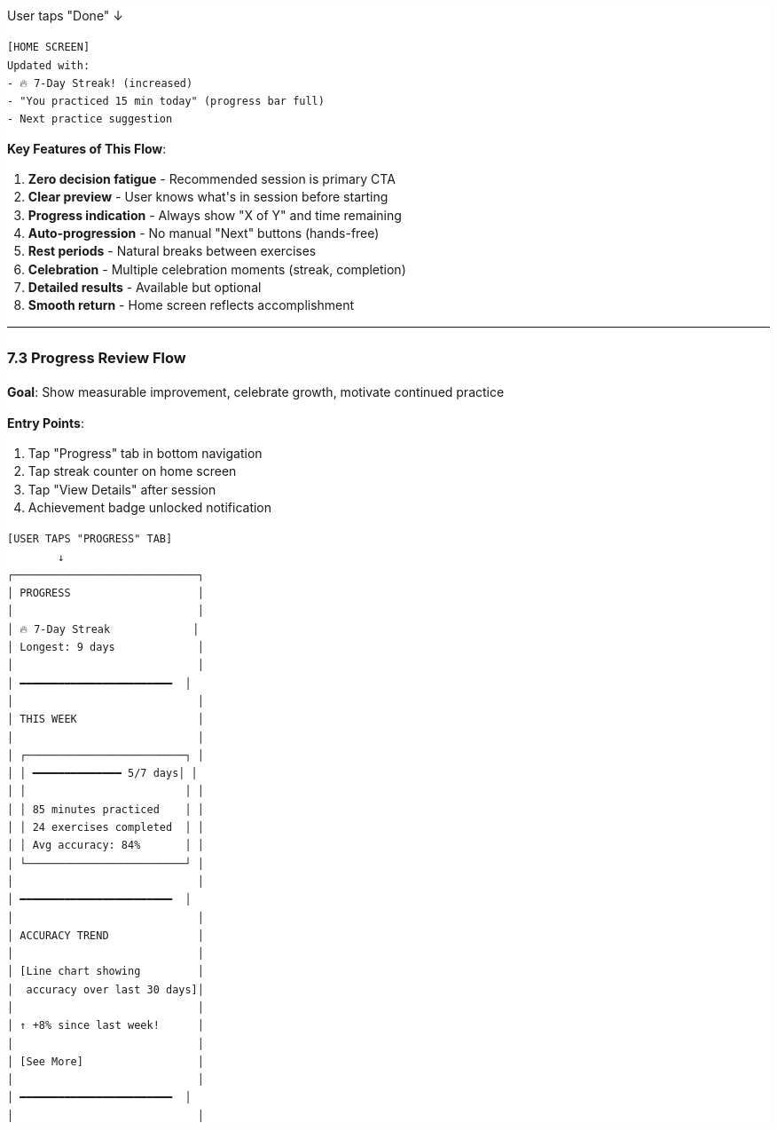 User taps "Done"
        ↓
```
[HOME SCREEN]
Updated with:
- 🔥 7-Day Streak! (increased)
- "You practiced 15 min today" (progress bar full)
- Next practice suggestion
```

**Key Features of This Flow**:
1. **Zero decision fatigue** - Recommended session is primary CTA
2. **Clear preview** - User knows what's in session before starting
3. **Progress indication** - Always show "X of Y" and time remaining
4. **Auto-progression** - No manual "Next" buttons (hands-free)
5. **Rest periods** - Natural breaks between exercises
6. **Celebration** - Multiple celebration moments (streak, completion)
7. **Detailed results** - Available but optional
8. **Smooth return** - Home screen reflects accomplishment

---

### 7.3 Progress Review Flow

**Goal**: Show measurable improvement, celebrate growth, motivate continued practice

**Entry Points**:
1. Tap "Progress" tab in bottom navigation
2. Tap streak counter on home screen
3. Tap "View Details" after session
4. Achievement badge unlocked notification

```
[USER TAPS "PROGRESS" TAB]
        ↓
┌─────────────────────────────┐
│ PROGRESS                    │
│                             │
│ 🔥 7-Day Streak             │
│ Longest: 9 days             │
│                             │
│ ━━━━━━━━━━━━━━━━━━━━━━━━  │
│                             │
│ THIS WEEK                   │
│                             │
│ ┌─────────────────────────┐ │
│ │ ━━━━━━━━━━━━━━ 5/7 days│ │
│ │                         │ │
│ │ 85 minutes practiced    │ │
│ │ 24 exercises completed  │ │
│ │ Avg accuracy: 84%       │ │
│ └─────────────────────────┘ │
│                             │
│ ━━━━━━━━━━━━━━━━━━━━━━━━  │
│                             │
│ ACCURACY TREND              │
│                             │
│ [Line chart showing         │
│  accuracy over last 30 days]│
│                             │
│ ↑ +8% since last week!      │
│                             │
│ [See More]                  │
│                             │
│ ━━━━━━━━━━━━━━━━━━━━━━━━  │
│                             │
```